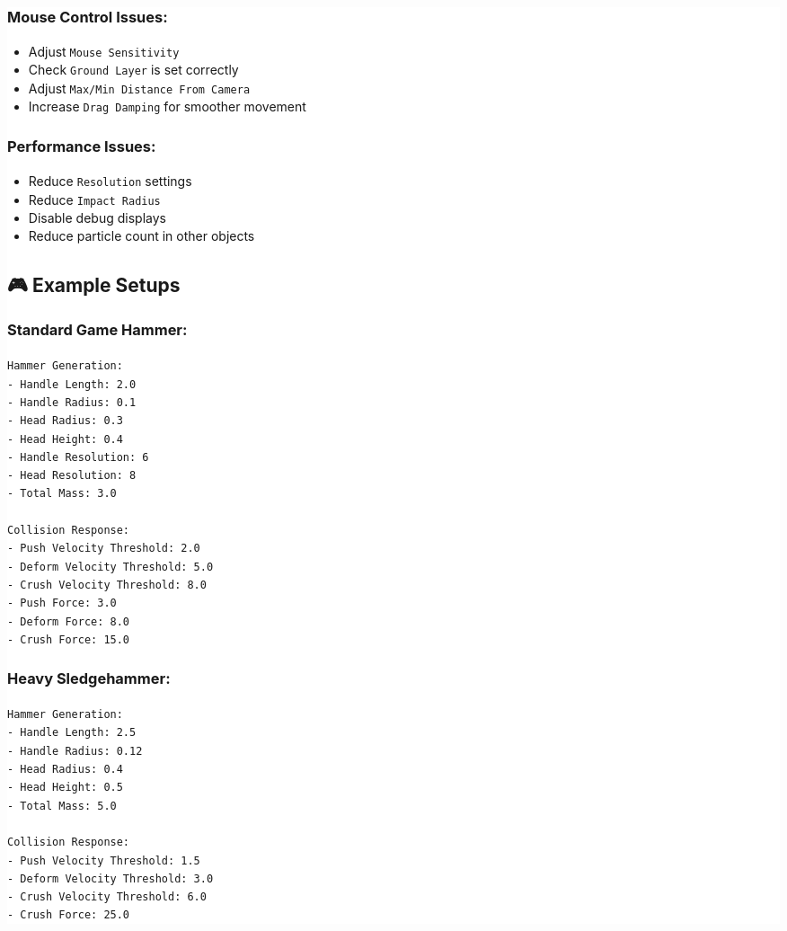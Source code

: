 ### Mouse Control Issues:

- Adjust `Mouse Sensitivity`
- Check `Ground Layer` is set correctly
- Adjust `Max/Min Distance From Camera`
- Increase `Drag Damping` for smoother movement

### Performance Issues:

- Reduce `Resolution` settings
- Reduce `Impact Radius`
- Disable debug displays
- Reduce particle count in other objects

## 🎮 Example Setups

### **Standard Game Hammer**:

```
Hammer Generation:
- Handle Length: 2.0
- Handle Radius: 0.1
- Head Radius: 0.3
- Head Height: 0.4
- Handle Resolution: 6
- Head Resolution: 8
- Total Mass: 3.0

Collision Response:
- Push Velocity Threshold: 2.0
- Deform Velocity Threshold: 5.0
- Crush Velocity Threshold: 8.0
- Push Force: 3.0
- Deform Force: 8.0
- Crush Force: 15.0
```

### **Heavy Sledgehammer**:

```
Hammer Generation:
- Handle Length: 2.5
- Handle Radius: 0.12
- Head Radius: 0.4
- Head Height: 0.5
- Total Mass: 5.0

Collision Response:
- Push Velocity Threshold: 1.5
- Deform Velocity Threshold: 3.0
- Crush Velocity Threshold: 6.0
- Crush Force: 25.0
```
